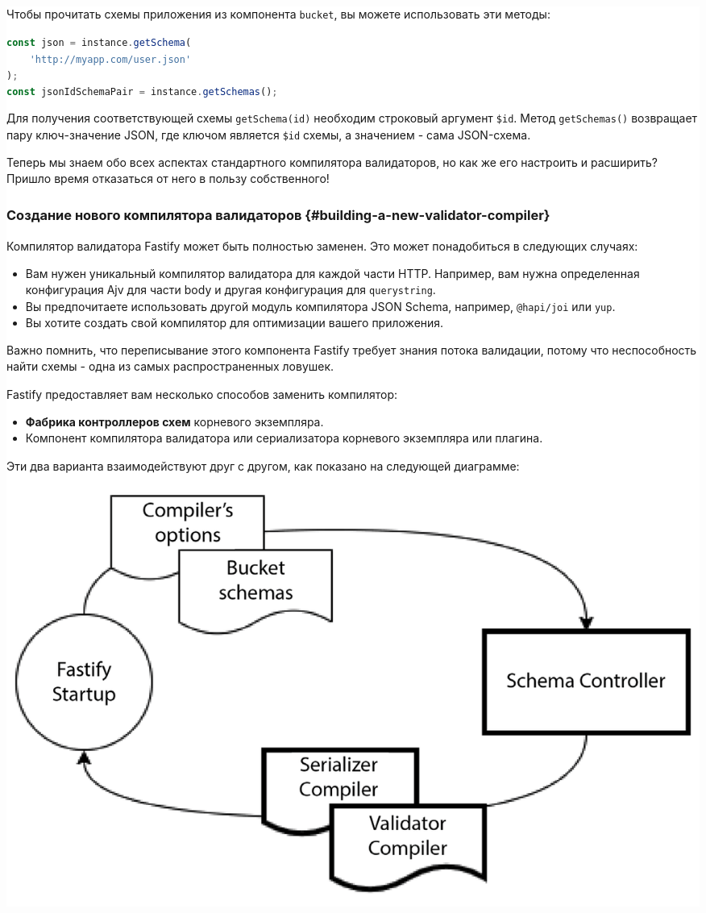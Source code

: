 Чтобы прочитать схемы приложения из компонента `bucket`, вы можете использовать эти методы:

```js
const json = instance.getSchema(
    'http://myapp.com/user.json'
);
const jsonIdSchemaPair = instance.getSchemas();
```

Для получения соответствующей схемы `getSchema(id)` необходим строковый аргумент `$id`. Метод `getSchemas()` возвращает пару ключ-значение JSON, где ключом является `$id` схемы, а значением - сама JSON-схема.

Теперь мы знаем обо всех аспектах стандартного компилятора валидаторов, но как же его настроить и расширить? Пришло время отказаться от него в пользу собственного!

### Создание нового компилятора валидаторов {#building-a-new-validator-compiler}

Компилятор валидатора Fastify может быть полностью заменен. Это может понадобиться в следующих случаях:

-   Вам нужен уникальный компилятор валидатора для каждой части HTTP. Например, вам нужна определенная конфигурация Ajv для части body и другая конфигурация для `querystring`.
-   Вы предпочитаете использовать другой модуль компилятора JSON Schema, например, `@hapi/joi` или `yup`.
-   Вы хотите создать свой компилятор для оптимизации вашего приложения.

Важно помнить, что переписывание этого компонента Fastify требует знания потока валидации, потому что неспособность найти схемы - одна из самых распространенных ловушек.

Fastify предоставляет вам несколько способов заменить компилятор:

-   **Фабрика контроллеров схем** корневого экземпляра.
-   Компонент компилятора валидатора или сериализатора корневого экземпляра или плагина.

Эти два варианта взаимодействуют друг с другом, как показано на следующей диаграмме:

![Рисунок 5.4 - Процесс настройки компилятора](validation-serialization-4.png)
